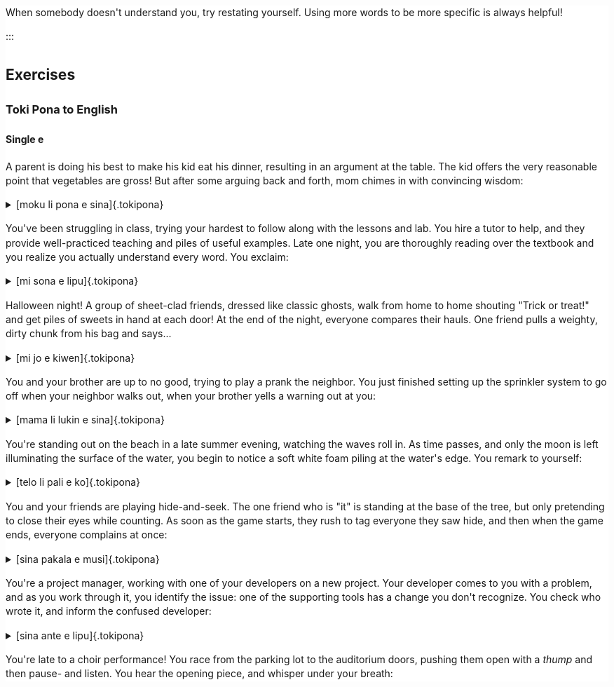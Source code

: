 When somebody doesn't understand you, try restating yourself. Using more words to be more specific is always helpful!

:::

</details>

## Exercises

### Toki Pona to English

#### Single e

A parent is doing his best to make his kid eat his dinner, resulting in an argument at the table. The kid offers the very reasonable point that vegetables are gross! But after some arguing back and forth, mom chimes in with convincing wisdom:

<details><summary> [moku li pona e sina]{.tokipona} </summary></details>

You've been struggling in class, trying your hardest to follow along with the lessons and lab. You hire a tutor to help, and they provide well-practiced teaching and piles of useful examples. Late one night, you are thoroughly reading over the textbook and you realize you actually understand every word. You exclaim:

<details><summary> [mi sona e lipu]{.tokipona} </summary></details>

Halloween night! A group of sheet-clad friends, dressed like classic ghosts, walk from home to home shouting "Trick or treat!" and get piles of sweets in hand at each door! At the end of the night, everyone compares their hauls. One friend pulls a weighty, dirty chunk from his bag and says...

<details><summary> [mi jo e kiwen]{.tokipona} </summary></details>

You and your brother are up to no good, trying to play a prank the neighbor. You just finished setting up the sprinkler system to go off when your neighbor walks out, when your brother yells a warning out at you:

<details><summary> [mama li lukin e sina]{.tokipona} </summary></details>

You're standing out on the beach in a late summer evening, watching the waves roll in. As time passes, and only the moon is left illuminating the surface of the water, you begin to notice a soft white foam piling at the water's edge. You remark to yourself:

<details><summary> [telo li pali e ko]{.tokipona} </summary></details>

You and your friends are playing hide-and-seek. The one friend who is "it" is standing at the base of the tree, but only pretending to close their eyes while counting. As soon as the game starts, they rush to tag everyone they saw hide, and then when the game ends, everyone complains at once:

<details><summary> [sina pakala e musi]{.tokipona} </summary></details>

You're a project manager, working with one of your developers on a new project. Your developer comes to you with a problem, and as you work through it, you identify the issue: one of the supporting tools has a change you don't recognize. You check who wrote it, and inform the confused developer:

<details><summary> [sina ante e lipu]{.tokipona} </summary></details>

You're late to a choir performance! You race from the parking lot to the auditorium doors, pushing them open with a _thump_ and then pause- and listen. You hear the opening piece, and whisper under your breath:
